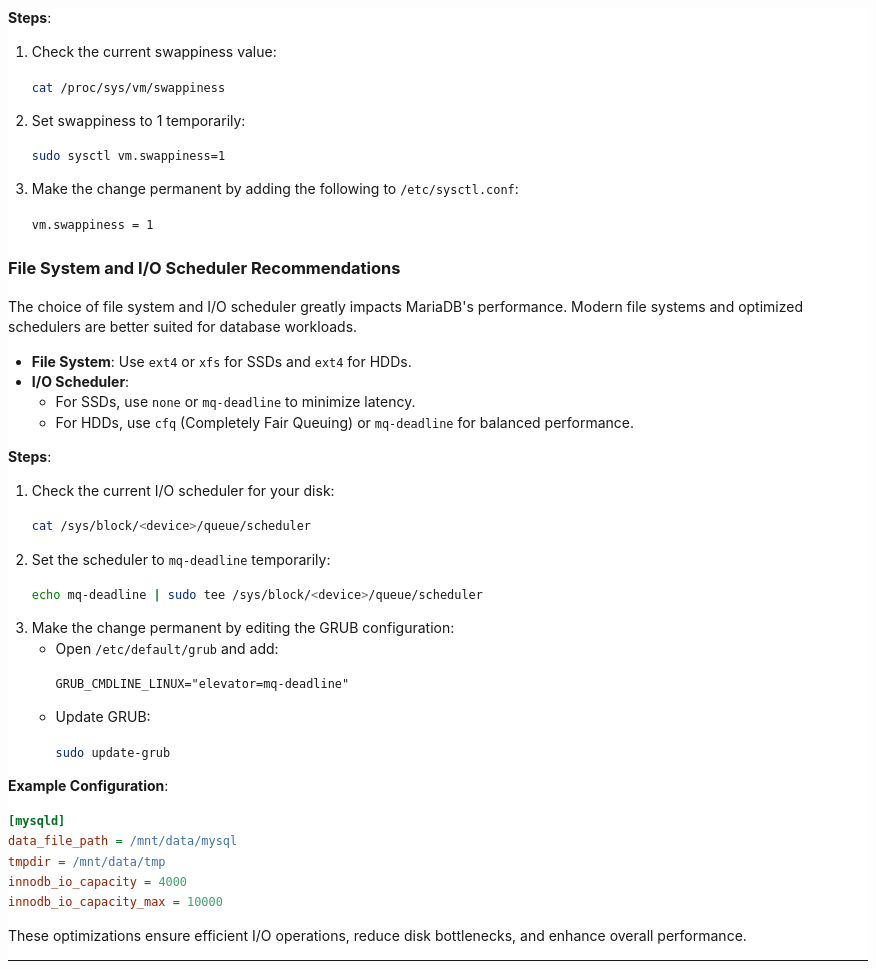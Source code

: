 **Steps**:
1. Check the current swappiness value:
   ```bash
   cat /proc/sys/vm/swappiness
   ```
2. Set swappiness to 1 temporarily:
   ```bash
   sudo sysctl vm.swappiness=1
   ```
3. Make the change permanent by adding the following to `/etc/sysctl.conf`:
   ```
   vm.swappiness = 1
   ```

### File System and I/O Scheduler Recommendations
The choice of file system and I/O scheduler greatly impacts MariaDB's performance. Modern file systems and optimized schedulers are better suited for database workloads.

- **File System**: Use `ext4` or `xfs` for SSDs and `ext4` for HDDs.
- **I/O Scheduler**:
  - For SSDs, use `none` or `mq-deadline` to minimize latency.
  - For HDDs, use `cfq` (Completely Fair Queuing) or `mq-deadline` for balanced performance.

**Steps**:
1. Check the current I/O scheduler for your disk:
   ```bash
   cat /sys/block/<device>/queue/scheduler
   ```
2. Set the scheduler to `mq-deadline` temporarily:
   ```bash
   echo mq-deadline | sudo tee /sys/block/<device>/queue/scheduler
   ```
3. Make the change permanent by editing the GRUB configuration:
   - Open `/etc/default/grub` and add:
     ```
     GRUB_CMDLINE_LINUX="elevator=mq-deadline"
     ```
   - Update GRUB:
     ```bash
     sudo update-grub
     ```

**Example Configuration**:
```ini
[mysqld]
data_file_path = /mnt/data/mysql
tmpdir = /mnt/data/tmp
innodb_io_capacity = 4000
innodb_io_capacity_max = 10000
```

These optimizations ensure efficient I/O operations, reduce disk bottlenecks, and enhance overall performance.

---
